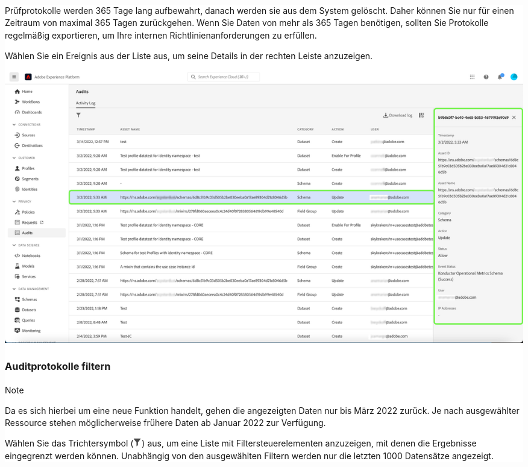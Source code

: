 Prüfprotokolle werden 365 Tage lang aufbewahrt, danach werden sie aus dem System gelöscht. Daher können Sie nur für einen Zeitraum von maximal 365 Tagen zurückgehen. Wenn Sie Daten von mehr als 365 Tagen benötigen, sollten Sie Protokolle regelmäßig exportieren, um Ihre internen Richtlinienanforderungen zu erfüllen.

Wählen Sie ein Ereignis aus der Liste aus, um seine Details in der rechten Leiste anzuzeigen.

![Audits Dashboard-Aktivitätsprotokoll , wobei der Bereich mit Ereignisdetails hervorgehoben ist.](../../images/audit-logs/select-event.png)

### Auditprotokolle filtern

>[!NOTE]
>
>Da es sich hierbei um eine neue Funktion handelt, gehen die angezeigten Daten nur bis März 2022 zurück. Je nach ausgewählter Ressource stehen möglicherweise frühere Daten ab Januar 2022 zur Verfügung.


Wählen Sie das Trichtersymbol (![Filtersymbol](/help/images/icons/filter.png)) aus, um eine Liste mit Filtersteuerelementen anzuzeigen, mit denen die Ergebnisse eingegrenzt werden können. Unabhängig von den ausgewählten Filtern werden nur die letzten 1000 Datensätze angezeigt.
